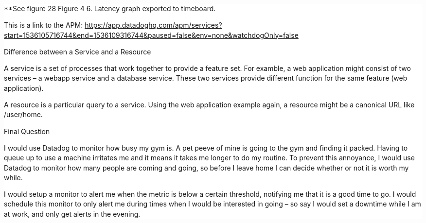 **See figure 28
Figure 4 6. Latency graph exported to timeboard.


This is a link to the APM: 
https://app.datadoghq.com/apm/services?start=1536105716744&end=1536109316744&paused=false&env=none&watchdogOnly=false




Difference between a Service and a Resource

A service is a set of processes that work together to provide a feature set. For examble, a web application might consist of two services – a webapp service and a database service. These two services provide different function for the same feature (web application). 

A resource is a particular query to a service. Using the web application example again, a resource might be a canonical URL like /user/home. 


 Final Question

I would use Datadog to monitor how busy my gym is. A pet peeve of mine is going to the gym and finding it packed. Having to queue up to use a machine irritates me and it means it takes me longer to do my routine. To prevent this annoyance, I would use Datadog to monitor how many people are coming and going, so before I leave home I can decide whether or not it is worth my while. 

I would setup a monitor to alert me when the metric is below a certain threshold, notifying me that it is a good time to go. I would schedule this monitor to only alert me during times when I would be interested in going – so say I would set a downtime while I am at work, and only get alerts in the evening. 

